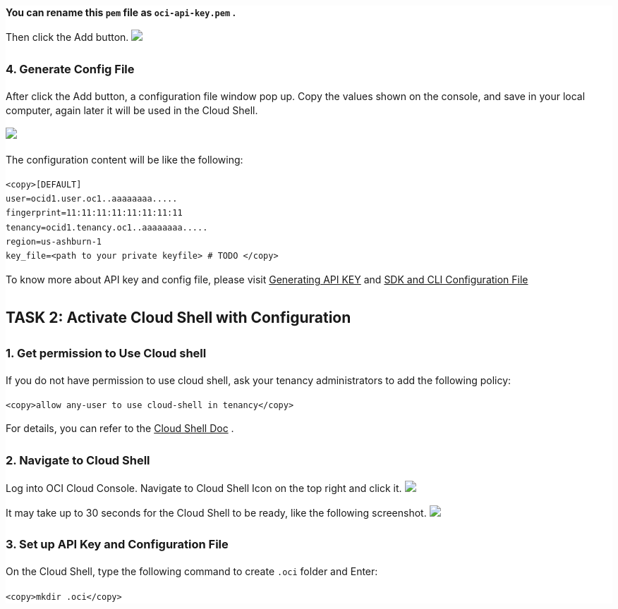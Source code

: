 **You can rename this `pem` file as `oci-api-key.pem` .**

Then click the Add button.
![](../images/generate-api.png " ")

### 4. Generate Config File
After click the Add button, a configuration file window pop up.
Copy the values shown on the console, and save in your local computer, again later it will be used in the Cloud Shell.

![](../images/oci-config-sample.png " ")

The configuration content will be like the following:
```
<copy>[DEFAULT]
user=ocid1.user.oc1..aaaaaaaa.....
fingerprint=11:11:11:11:11:11:11:11
tenancy=ocid1.tenancy.oc1..aaaaaaaa.....
region=us-ashburn-1
key_file=<path to your private keyfile> # TODO </copy>
```

To know more about API key and config file, please visit [Generating API KEY](https://docs.oracle.com/en-us/iaas/Content/API/Concepts/apisigningkey.htm) and [SDK and CLI Configuration File](https://docs.oracle.com/en-us/iaas/Content/API/Concepts/sdkconfig.htm#SDK_and_CLI_Configuration_File)

## TASK 2: Activate Cloud Shell with Configuration

### 1. Get permission to Use Cloud shell

If you do not have permission to use cloud shell, ask your tenancy administrators to add the following policy:
```
<copy>allow any-user to use cloud-shell in tenancy</copy>
```
For details, you can refer to the [Cloud Shell Doc](https://docs.oracle.com/en-us/iaas/Content/API/Concepts/cloudshellintro.htm) .

### 2. Navigate to Cloud Shell

Log into OCI Cloud Console. Navigate to Cloud Shell Icon on the top right and click it.
![](../images/cloud-shell-position.png " ")

It may take up to 30 seconds for the Cloud Shell to be ready, like the following screenshot.
![](../images/cloud-shell-activated.png " ")

### 3. Set up API Key and Configuration File

On the Cloud Shell, type the following command to create `.oci` folder and Enter:
```
<copy>mkdir .oci</copy>
```
